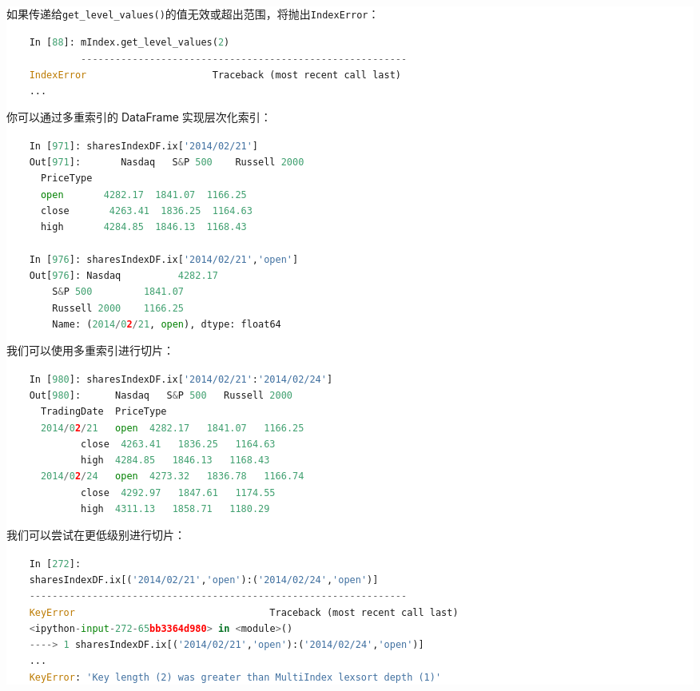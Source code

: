 如果传递给`get_level_values()`的值无效或超出范围，将抛出`IndexError`：

```py
    In [88]: mIndex.get_level_values(2)
             ---------------------------------------------------------
    IndexError                      Traceback (most recent call last)
    ...

```

你可以通过多重索引的 DataFrame 实现层次化索引：

```py
    In [971]: sharesIndexDF.ix['2014/02/21']
    Out[971]:       Nasdaq   S&P 500    Russell 2000
      PriceType
      open       4282.17  1841.07  1166.25
      close       4263.41  1836.25  1164.63
      high       4284.85  1846.13  1168.43

    In [976]: sharesIndexDF.ix['2014/02/21','open']
    Out[976]: Nasdaq          4282.17
        S&P 500         1841.07
        Russell 2000    1166.25
        Name: (2014/02/21, open), dtype: float64 

```

我们可以使用多重索引进行切片：

```py
    In [980]: sharesIndexDF.ix['2014/02/21':'2014/02/24']
    Out[980]:      Nasdaq   S&P 500   Russell 2000
      TradingDate  PriceType
      2014/02/21   open  4282.17   1841.07   1166.25
             close  4263.41   1836.25   1164.63
             high  4284.85   1846.13   1168.43
      2014/02/24   open  4273.32   1836.78   1166.74
             close  4292.97   1847.61   1174.55
             high  4311.13   1858.71   1180.29

```

我们可以尝试在更低级别进行切片：

```py
    In [272]:
    sharesIndexDF.ix[('2014/02/21','open'):('2014/02/24','open')]
    ------------------------------------------------------------------
    KeyError                                  Traceback (most recent call last)
    <ipython-input-272-65bb3364d980> in <module>()
    ----> 1 sharesIndexDF.ix[('2014/02/21','open'):('2014/02/24','open')]
    ...
    KeyError: 'Key length (2) was greater than MultiIndex lexsort depth (1)'

```
